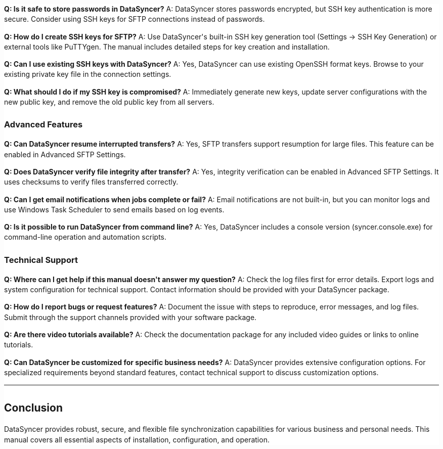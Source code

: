 **Q: Is it safe to store passwords in DataSyncer?**
A: DataSyncer stores passwords encrypted, but SSH key authentication is more secure. Consider using SSH keys for SFTP connections instead of passwords.

**Q: How do I create SSH keys for SFTP?**
A: Use DataSyncer's built-in SSH key generation tool (Settings → SSH Key Generation) or external tools like PuTTYgen. The manual includes detailed steps for key creation and installation.

**Q: Can I use existing SSH keys with DataSyncer?**
A: Yes, DataSyncer can use existing OpenSSH format keys. Browse to your existing private key file in the connection settings.

**Q: What should I do if my SSH key is compromised?**
A: Immediately generate new keys, update server configurations with the new public key, and remove the old public key from all servers.

### Advanced Features

**Q: Can DataSyncer resume interrupted transfers?**
A: Yes, SFTP transfers support resumption for large files. This feature can be enabled in Advanced SFTP Settings.

**Q: Does DataSyncer verify file integrity after transfer?**
A: Yes, integrity verification can be enabled in Advanced SFTP Settings. It uses checksums to verify files transferred correctly.

**Q: Can I get email notifications when jobs complete or fail?**
A: Email notifications are not built-in, but you can monitor logs and use Windows Task Scheduler to send emails based on log events.

**Q: Is it possible to run DataSyncer from command line?**
A: Yes, DataSyncer includes a console version (syncer.console.exe) for command-line operation and automation scripts.

### Technical Support

**Q: Where can I get help if this manual doesn't answer my question?**
A: Check the log files first for error details. Export logs and system configuration for technical support. Contact information should be provided with your DataSyncer package.

**Q: How do I report bugs or request features?**
A: Document the issue with steps to reproduce, error messages, and log files. Submit through the support channels provided with your software package.

**Q: Are there video tutorials available?**
A: Check the documentation package for any included video guides or links to online tutorials.

**Q: Can DataSyncer be customized for specific business needs?**
A: DataSyncer provides extensive configuration options. For specialized requirements beyond standard features, contact technical support to discuss customization options.

---

## Conclusion

DataSyncer provides robust, secure, and flexible file synchronization capabilities for various business and personal needs. This manual covers all essential aspects of installation, configuration, and operation.
